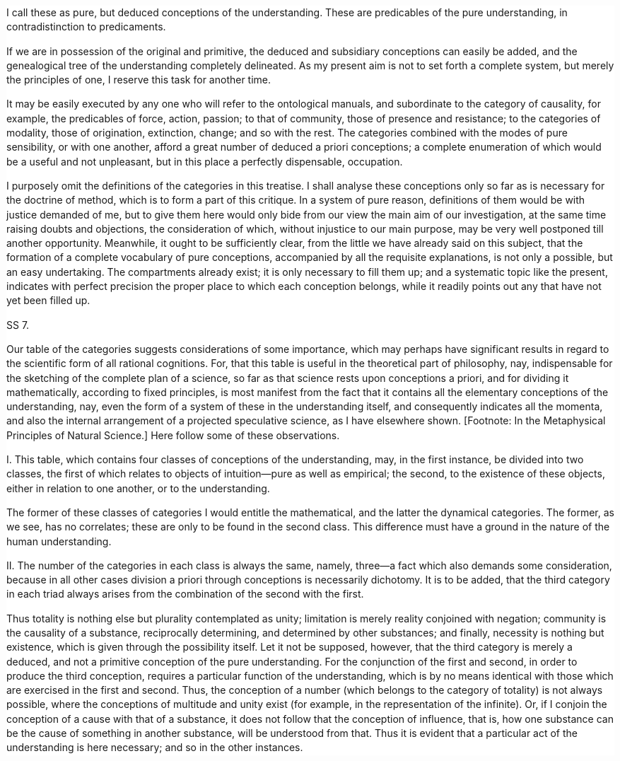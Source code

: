 I call these as pure, but deduced conceptions of the understanding. These are predicables of the pure understanding, in contradistinction to predicaments. 

If we are in possession of the original and primitive, the deduced and subsidiary conceptions can easily be added, and the genealogical tree of the understanding completely delineated. As my present aim is not to set forth a complete system, but merely the principles of one, I reserve this task for another time. 

It may be easily executed by any one who will refer to the ontological manuals, and subordinate to the category of causality, for example, the predicables of force, action, passion; to that of community, those of presence and resistance; to the categories of modality, those of origination, extinction, change; and so with the rest. The categories combined with the modes of pure sensibility, or with one another, afford a great number of deduced a priori conceptions; a complete enumeration of which would be a useful and not unpleasant, but in this place a perfectly dispensable, occupation.

I purposely omit the definitions of the categories in this treatise. I shall analyse these conceptions only so far as is necessary for the doctrine of method, which is to form a part of this critique. In a system of pure reason, definitions of them would be with justice demanded of me, but to give them here would only bide from our view the main aim of our investigation, at the same time raising doubts and objections, the consideration of which, without injustice to our main purpose, may be very well postponed till another opportunity. Meanwhile, it ought to be sufficiently clear, from the little we have already said on this subject, that the formation of a complete vocabulary of pure conceptions, accompanied by all the requisite explanations, is not only a possible, but an easy undertaking. The compartments already exist; it is only necessary to fill them up; and a systematic topic like the present, indicates with perfect precision the proper place to which each conception belongs, while it readily points out any that have not yet been filled up.

SS 7.

Our table of the categories suggests considerations of some importance, which may perhaps have significant results in regard to the scientific form of all rational cognitions. For, that this table is useful in the theoretical part of philosophy, nay, indispensable for the sketching of the complete plan of a science, so far as that science rests upon conceptions a priori, and for dividing it mathematically, according to fixed principles, is most manifest from the fact that it contains all the elementary conceptions of the understanding, nay, even the form of a system of these in the understanding itself, and consequently indicates all the momenta, and also the internal arrangement of a projected speculative science, as I have elsewhere shown. [Footnote: In the Metaphysical Principles of Natural Science.] Here follow some of these observations.

I. This table, which contains four classes of conceptions of the understanding, may, in the first instance, be divided into two classes, the first of which relates to objects of intuition—pure as well as empirical; the second, to the existence of these objects, either in relation to one another, or to the understanding.

The former of these classes of categories I would entitle the mathematical, and the latter the dynamical categories. The former, as we see, has no correlates; these are only to be found in the second class. This difference must have a ground in the nature of the human understanding.

II. The number of the categories in each class is always the same, namely, three—a fact which also demands some consideration, because in all other cases division a priori through conceptions is necessarily dichotomy. It is to be added, that the third category in each triad always arises from the combination of the second with the first.

Thus totality is nothing else but plurality contemplated as unity; limitation is merely reality conjoined with negation; community is the causality of a substance, reciprocally determining, and determined by other substances; and finally, necessity is nothing but existence, which is given through the possibility itself. Let it not be supposed, however, that the third category is merely a deduced, and not a primitive conception of the pure understanding. For the conjunction of the first and second, in order to produce the third conception, requires a particular function of the understanding, which is by no means identical with those which are exercised in the first and second. Thus, the conception of a number (which belongs to the category of totality) is not always possible, where the conceptions of multitude and unity exist (for example, in the representation of the infinite). Or, if I conjoin the conception of a cause with that of a substance, it does not follow that the conception of influence, that is, how one substance can be the cause of something in another substance, will be understood from that. Thus it is evident that a particular act of the understanding is here necessary; and so in the other instances.
